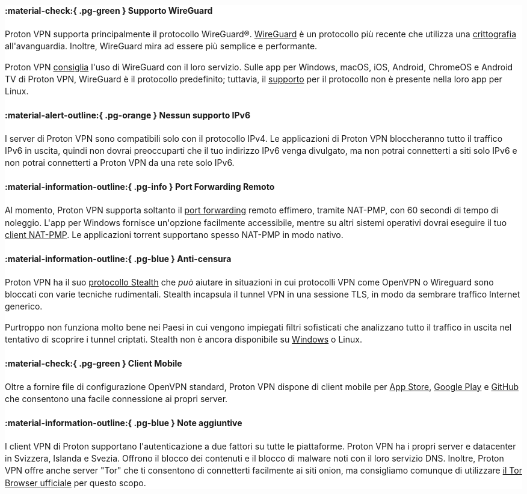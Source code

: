#### :material-check:{ .pg-green } Supporto WireGuard

Proton VPN supporta principalmente il protocollo WireGuard®. [WireGuard](https://wireguard.com) è un protocollo più recente che utilizza una [crittografia](https://wireguard.com/protocol) all'avanguardia. Inoltre, WireGuard mira ad essere più semplice e performante.

Proton VPN [consiglia](https://protonvpn.com/blog/wireguard) l'uso di WireGuard con il loro servizio. Sulle app per Windows, macOS, iOS, Android, ChromeOS e Android TV di Proton VPN, WireGuard è il protocollo predefinito; tuttavia, il [supporto](https://protonvpn.com/support/how-to-change-vpn-protocols) per il protocollo non è presente nella loro app per Linux.

#### :material-alert-outline:{ .pg-orange } Nessun supporto IPv6

I server di Proton VPN sono compatibili solo con il protocollo IPv4. Le applicazioni di Proton VPN bloccheranno tutto il traffico IPv6 in uscita, quindi non dovrai preoccuparti che il tuo indirizzo IPv6 venga divulgato, ma non potrai connetterti a siti solo IPv6 e non potrai connetterti a Proton VPN da una rete solo IPv6.

#### :material-information-outline:{ .pg-info } Port Forwarding Remoto

Al momento, Proton VPN supporta soltanto il [port forwarding](https://protonvpn.com/support/port-forwarding) remoto effimero, tramite NAT-PMP, con 60 secondi di tempo di noleggio. L'app per Windows fornisce un'opzione facilmente accessibile, mentre su altri sistemi operativi dovrai eseguire il tuo [client NAT-PMP](https://protonvpn.com/support/port-forwarding-manual-setup). Le applicazioni torrent supportano spesso NAT-PMP in modo nativo.

#### :material-information-outline:{ .pg-blue } Anti-censura

Proton VPN ha il suo [protocollo Stealth](https://protonvpn.com/blog/stealth-vpn-protocol) che *può* aiutare in situazioni in cui protocolli VPN come OpenVPN o Wireguard sono bloccati con varie tecniche rudimentali. Stealth incapsula il tunnel VPN in una sessione TLS, in modo da sembrare traffico Internet generico.

Purtroppo non funziona molto bene nei Paesi in cui vengono impiegati filtri sofisticati che analizzano tutto il traffico in uscita nel tentativo di scoprire i tunnel criptati. Stealth non è ancora disponibile su [Windows](https://github.com/ProtonVPN/win-app/issues/64) o Linux.

#### :material-check:{ .pg-green } Client Mobile

Oltre a fornire file di configurazione OpenVPN standard, Proton VPN dispone di client mobile per [App Store](https://apps.apple.com/app/id1437005085), [Google Play](https://play.google.com/store/apps/details?id=ch.protonvpn.android) e [GitHub](https://github.com/ProtonVPN/android-app/releases) che consentono una facile connessione ai propri server.

#### :material-information-outline:{ .pg-blue } Note aggiuntive

I client VPN di Proton supportano l'autenticazione a due fattori su tutte le piattaforme. Proton VPN ha i propri server e datacenter in Svizzera, Islanda e Svezia. Offrono il blocco dei contenuti e il blocco di malware noti con il loro servizio DNS. Inoltre, Proton VPN offre anche server "Tor" che ti consentono di connetterti facilmente ai siti onion, ma consigliamo comunque di utilizzare [il Tor Browser ufficiale](tor.md#tor-browser) per questo scopo.
